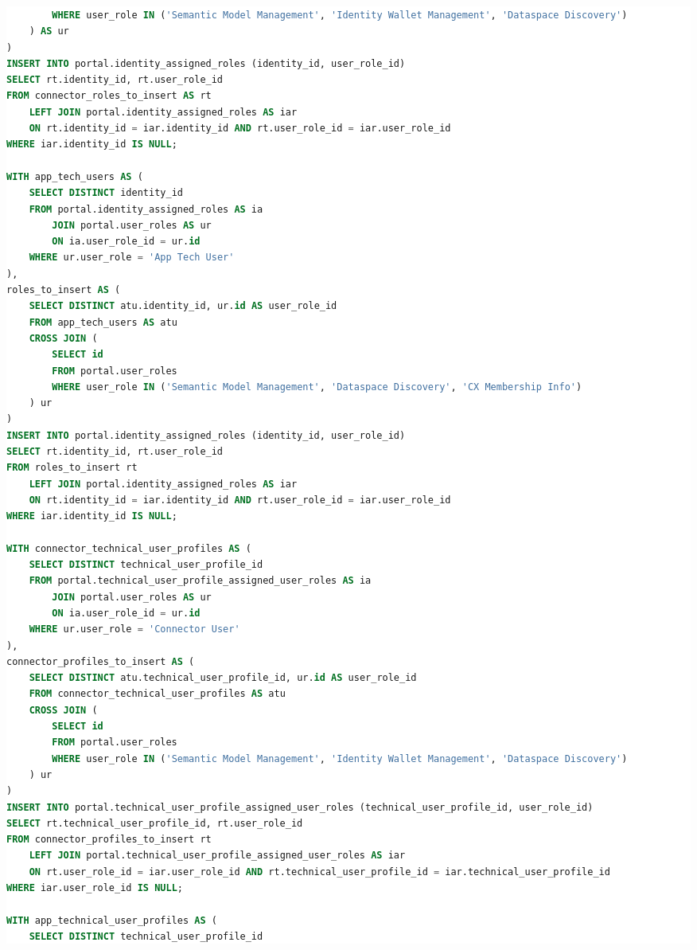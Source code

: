 ```sql
        WHERE user_role IN ('Semantic Model Management', 'Identity Wallet Management', 'Dataspace Discovery')
    ) AS ur
)
INSERT INTO portal.identity_assigned_roles (identity_id, user_role_id)
SELECT rt.identity_id, rt.user_role_id
FROM connector_roles_to_insert AS rt
    LEFT JOIN portal.identity_assigned_roles AS iar
    ON rt.identity_id = iar.identity_id AND rt.user_role_id = iar.user_role_id
WHERE iar.identity_id IS NULL;

WITH app_tech_users AS (
    SELECT DISTINCT identity_id
    FROM portal.identity_assigned_roles AS ia
        JOIN portal.user_roles AS ur
        ON ia.user_role_id = ur.id
    WHERE ur.user_role = 'App Tech User'
),
roles_to_insert AS (
    SELECT DISTINCT atu.identity_id, ur.id AS user_role_id
    FROM app_tech_users AS atu
    CROSS JOIN (
        SELECT id
        FROM portal.user_roles
        WHERE user_role IN ('Semantic Model Management', 'Dataspace Discovery', 'CX Membership Info')
    ) ur
)
INSERT INTO portal.identity_assigned_roles (identity_id, user_role_id)
SELECT rt.identity_id, rt.user_role_id
FROM roles_to_insert rt
    LEFT JOIN portal.identity_assigned_roles AS iar
    ON rt.identity_id = iar.identity_id AND rt.user_role_id = iar.user_role_id
WHERE iar.identity_id IS NULL;

WITH connector_technical_user_profiles AS (
    SELECT DISTINCT technical_user_profile_id
    FROM portal.technical_user_profile_assigned_user_roles AS ia
        JOIN portal.user_roles AS ur
        ON ia.user_role_id = ur.id
    WHERE ur.user_role = 'Connector User'
),
connector_profiles_to_insert AS (
    SELECT DISTINCT atu.technical_user_profile_id, ur.id AS user_role_id
    FROM connector_technical_user_profiles AS atu
    CROSS JOIN (
        SELECT id
        FROM portal.user_roles
        WHERE user_role IN ('Semantic Model Management', 'Identity Wallet Management', 'Dataspace Discovery')
    ) ur
)
INSERT INTO portal.technical_user_profile_assigned_user_roles (technical_user_profile_id, user_role_id)
SELECT rt.technical_user_profile_id, rt.user_role_id
FROM connector_profiles_to_insert rt
    LEFT JOIN portal.technical_user_profile_assigned_user_roles AS iar
    ON rt.user_role_id = iar.user_role_id AND rt.technical_user_profile_id = iar.technical_user_profile_id
WHERE iar.user_role_id IS NULL;

WITH app_technical_user_profiles AS (
    SELECT DISTINCT technical_user_profile_id
```